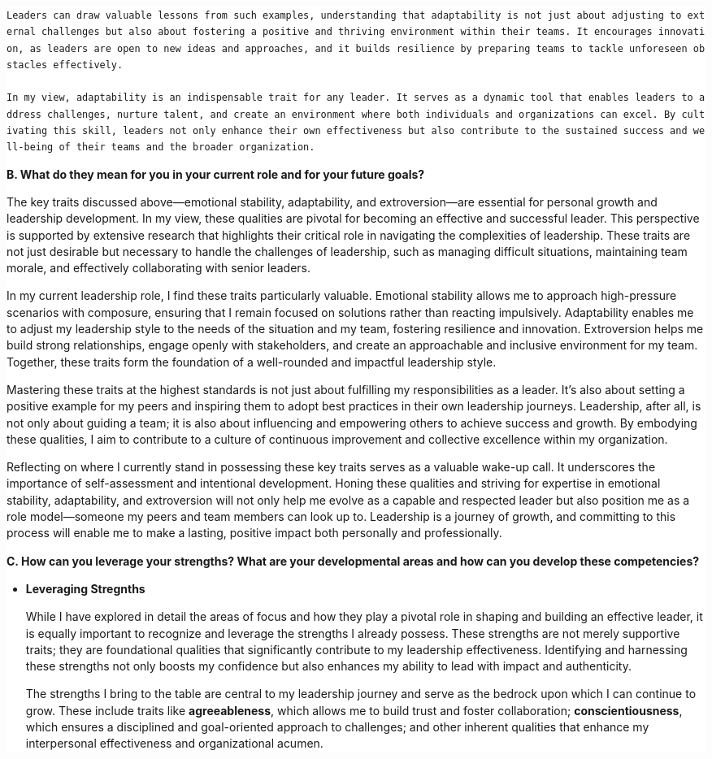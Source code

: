 	Leaders can draw valuable lessons from such examples, understanding that adaptability is not just about adjusting to external challenges but also about fostering a positive and thriving environment within their teams. It encourages innovation, as leaders are open to new ideas and approaches, and it builds resilience by preparing teams to tackle unforeseen obstacles effectively.

	In my view, adaptability is an indispensable trait for any leader. It serves as a dynamic tool that enables leaders to address challenges, nurture talent, and create an environment where both individuals and organizations can excel. By cultivating this skill, leaders not only enhance their own effectiveness but also contribute to the sustained success and well-being of their teams and the broader organization.
		
		
**B.	What do they mean for you in your current role and for your future goals?**

The key traits discussed above—emotional stability, adaptability, and extroversion—are essential for personal growth and leadership development. In my view, these qualities are pivotal for becoming an effective and successful leader. This perspective is supported by extensive research that highlights their critical role in navigating the complexities of leadership. These traits are not just desirable but necessary to handle the challenges of leadership, such as managing difficult situations, maintaining team morale, and effectively collaborating with senior leaders.

In my current leadership role, I find these traits particularly valuable. Emotional stability allows me to approach high-pressure scenarios with composure, ensuring that I remain focused on solutions rather than reacting impulsively. Adaptability enables me to adjust my leadership style to the needs of the situation and my team, fostering resilience and innovation. Extroversion helps me build strong relationships, engage openly with stakeholders, and create an approachable and inclusive environment for my team. Together, these traits form the foundation of a well-rounded and impactful leadership style.

Mastering these traits at the highest standards is not just about fulfilling my responsibilities as a leader. It’s also about setting a positive example for my peers and inspiring them to adopt best practices in their own leadership journeys. Leadership, after all, is not only about guiding a team; it is also about influencing and empowering others to achieve success and growth. By embodying these qualities, I aim to contribute to a culture of continuous improvement and collective excellence within my organization.

Reflecting on where I currently stand in possessing these key traits serves as a valuable wake-up call. It underscores the importance of self-assessment and intentional development. Honing these qualities and striving for expertise in emotional stability, adaptability, and extroversion will not only help me evolve as a capable and respected leader but also position me as a role model—someone my peers and team members can look up to. Leadership is a journey of growth, and committing to this process will enable me to make a lasting, positive impact both personally and professionally.


**C.	How can you leverage your strengths? What are your developmental areas and how can you develop these competencies?**

- **Leveraging Stregnths**
	
	While I have explored in detail the areas of focus and how they play a pivotal role in shaping and building an effective leader, it is equally important to recognize and leverage the strengths I already possess. These strengths are not merely supportive traits; they are foundational qualities that significantly contribute to my leadership effectiveness. Identifying and harnessing these strengths not only boosts my confidence but also enhances my ability to lead with impact and authenticity.

	The strengths I bring to the table are central to my leadership journey and serve as the bedrock upon which I can continue to grow. These include traits like **agreeableness**, which allows me to build trust and foster collaboration; **conscientiousness**, which ensures a disciplined and goal-oriented approach to challenges; and other inherent qualities that enhance my interpersonal effectiveness and organizational acumen. 
